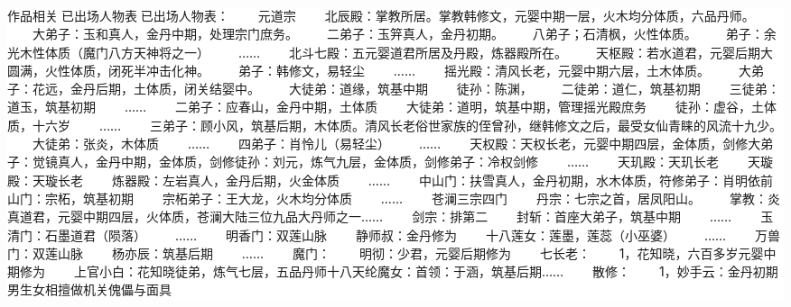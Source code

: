 
作品相关 已出场人物表
    已出场人物表：
　　元道宗
　　北辰殿：掌教所居。掌教韩修文，元婴中期一层，火木均分体质，六品丹师。
　　大弟子：玉和真人，金丹中期，处理宗门庶务。
　　二弟子：玉笄真人，金丹初期。
　　八弟子；石清枫，火性体质。
　　弟子：余光木性体质（魔门八方天神将之一）
　　……
　　北斗七殿：五元婴道君所居及丹殿，炼器殿所在。
　　天枢殿：若水道君，元婴后期大圆满，火性体质，闭死半冲击化神。
　　弟子：韩修文，易轻尘
　　……
　　摇光殿：清风长老，元婴中期六层，土木体质。
　　大弟子：花远，金丹后期，土体质，闭关结婴中。
　　大徒弟：道缘，筑基中期
　　徒孙：陈渊，
　　二徒弟：道仁，筑基初期
　　三徒弟：道玉，筑基初期
　　……
　　二弟子：应春山，金丹中期，土体质
　　大徒弟：道明，筑基中期，管理摇光殿庶务
　　徒孙：虚谷，土体质，十六岁
　　……
　　三弟子：顾小风，筑基后期，木体质。清风长老俗世家族的侄曾孙，继韩修文之后，最受女仙青睐的风流十九少。
　　大徒弟：张炎，木体质
　　……
　　四弟子：肖怜儿（易轻尘）
　　……
　　天权殿：天权长老，元婴中期四层，金体质，剑修大弟子：觉镜真人，金丹中期，金体质，剑修徒孙：刘元，炼气九层，金体质，剑修弟子：冷权剑修
　　……
　　天玑殿：天玑长老
　　天璇殿：天璇长老
　　炼器殿：左岩真人，金丹后期，火金体质
　　……
　　中山门：扶雪真人，金丹初期，水木体质，符修弟子：肖明依前山门：宗柘，筑基初期
　　宗柘弟子：王大龙，火木均分体质
　　……
　　苍澜三宗四门
　　丹宗：七宗之首，居凤阳山。
　　掌教：炎真道君，元婴中期四层，火体质，苍澜大陆三位九品大丹师之一……
　　剑宗：排第二
　　封斩：首座大弟子，筑基中期
　　……
　　玉清门：石墨道君（陨落）
　　……
　　明香门：双莲山脉
　　静师叔：金丹修为
　　十八莲女：莲墨，莲蕊（小巫婆）
　　……
　　万兽门：双莲山脉
　　杨亦辰：筑基后期
　　……
　　魔门：
　　明彻：少君，元婴后期修为
　　七长老：
　　1，花知晓，六百多岁元婴中期修为
　　上官小白：花知晓徒弟，炼气七层，五品丹师十八天纶魔女：首领：于涵，筑基后期……
　　散修：
　　1，妙手云：金丹初期男生女相擅做机关傀儡与面具
